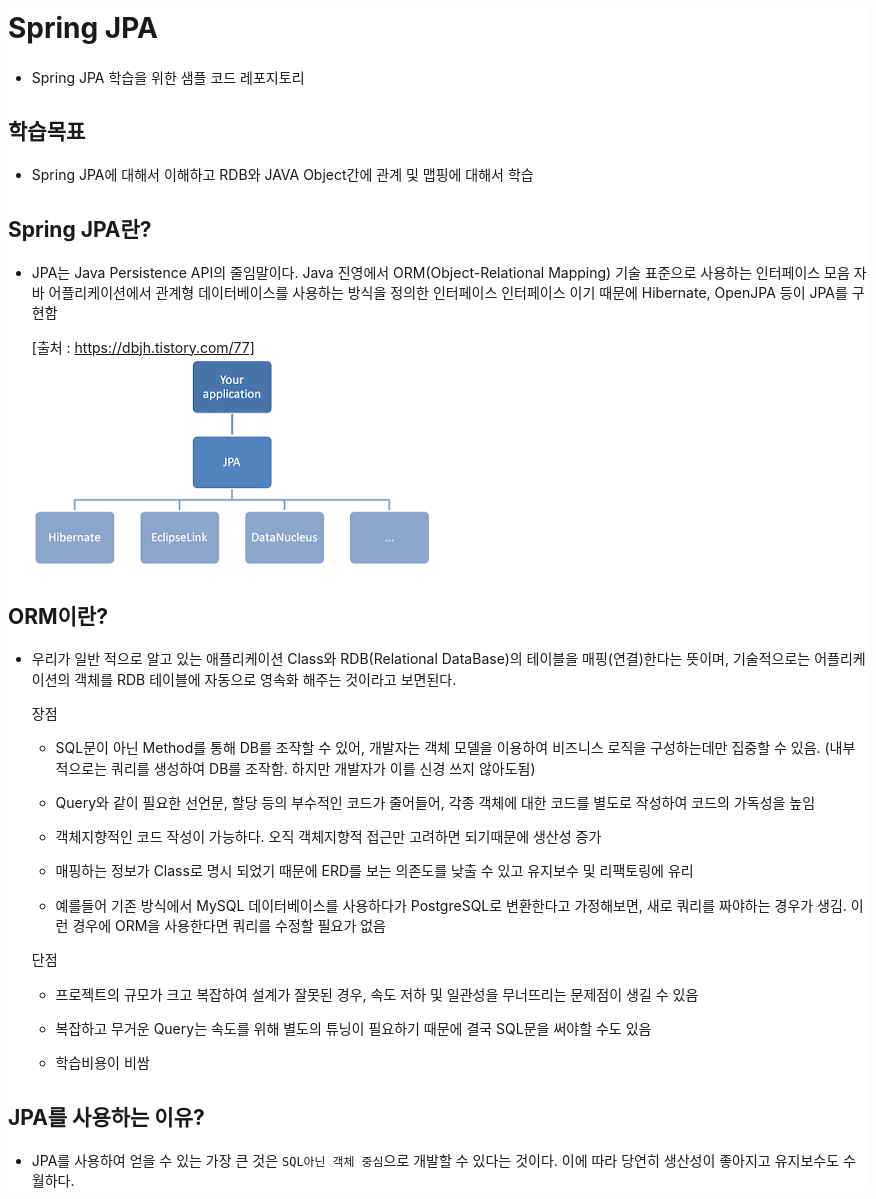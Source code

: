 # Spring JPA
- Spring JPA 학습을 위한 샘플 코드 레포지토리

## 학습목표
- Spring JPA에 대해서 이해하고 RDB와 JAVA Object간에 관계 및 맵핑에 대해서 학습

## Spring JPA란?
- JPA는 Java Persistence API의 줄임말이다.
Java 진영에서 ORM(Object-Relational Mapping) 기술 표준으로 사용하는 인터페이스 모음
자바 어플리케이션에서 관계형 데이터베이스를 사용하는 방식을 정의한 인터페이스
인터페이스 이기 때문에 Hibernate, OpenJPA 등이 JPA를 구현함

  [출처 : https://dbjh.tistory.com/77]  
![그림](그림1.png)

## ORM이란?
- 우리가 일반 적으로 알고 있는 애플리케이션 Class와 RDB(Relational DataBase)의 테이블을 매핑(연결)한다는 뜻이며, 기술적으로는 어플리케이션의 객체를 RDB 테이블에 자동으로 영속화 해주는 것이라고 보면된다.  
  
  장점
    * SQL문이 아닌 Method를 통해 DB를 조작할 수 있어, 개발자는 객체 모델을 이용하여 비즈니스 로직을 구성하는데만 집중할 수 있음.
(내부적으로는 쿼리를 생성하여 DB를 조작함. 하지만 개발자가 이를 신경 쓰지 않아도됨)
    
    * Query와 같이 필요한 선언문, 할당 등의 부수적인 코드가 줄어들어, 각종 객체에 대한 코드를 별도로 작성하여 코드의 가독성을 높임

    * 객체지향적인 코드 작성이 가능하다. 오직 객체지향적 접근만 고려하면 되기때문에 생산성 증가
    
    * 매핑하는 정보가 Class로 명시 되었기 때문에 ERD를 보는 의존도를 낮출 수 있고 유지보수 및 리팩토링에 유리

    * 예를들어 기존 방식에서 MySQL 데이터베이스를 사용하다가 PostgreSQL로 변환한다고 가정해보면, 새로 쿼리를 짜야하는 경우가 생김. 이런 경우에 ORM을 사용한다면 쿼리를 수정할 필요가 없음  
  
  단점
    * 프로젝트의 규모가 크고 복잡하여 설계가 잘못된 경우, 속도 저하 및 일관성을 무너뜨리는 문제점이 생길 수 있음

    * 복잡하고 무거운 Query는 속도를 위해 별도의 튜닝이 필요하기 때문에 결국 SQL문을 써야할 수도 있음
    
    * 학습비용이 비쌈

## JPA를 사용하는 이유?
- JPA를 사용하여 얻을 수 있는 가장 큰 것은 `SQL아닌 객체 중심`으로 개발할 수 있다는 것이다. 이에 따라 당연히 생산성이 좋아지고 유지보수도 수월하다.  
  
